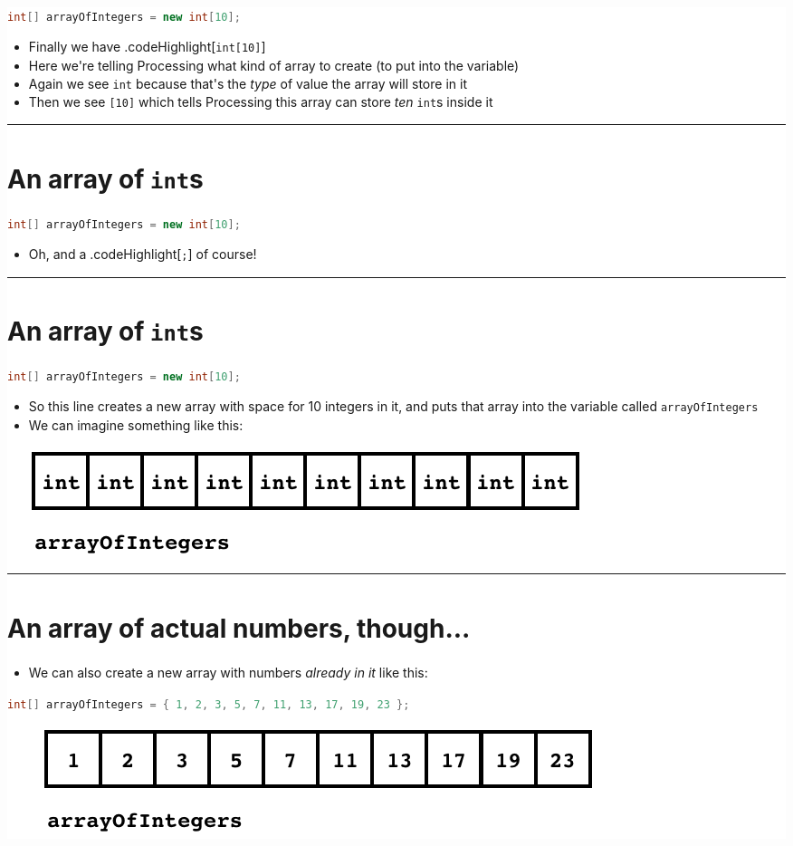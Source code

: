 ```java
int[] arrayOfIntegers = new int[10];
```

- Finally we have .codeHighlight[`int[10]`]
- Here we're telling Processing what kind of array to create (to put into the variable)
- Again we see `int` because that's the _type_ of value the array will store in it
- Then we see `[10]` which tells Processing this array can store _ten_ `int`s inside it

---

# An array of `int`s

```java
int[] arrayOfIntegers = new int[10];
```

- Oh, and a .codeHighlight[`;`] of course!

---

# An array of `int`s

```java
int[] arrayOfIntegers = new int[10];
```

- So this line creates a new array with space for 10 integers in it, and puts that array into the variable called `arrayOfIntegers`
- We can imagine something like this:

![](images/newEmptyArray.png)

---

# An array of actual numbers, though...

- We can also create a new array with numbers _already in it_ like this:

```java
int[] arrayOfIntegers = { 1, 2, 3, 5, 7, 11, 13, 17, 19, 23 };
```

![](images/newFilledArray.png)

